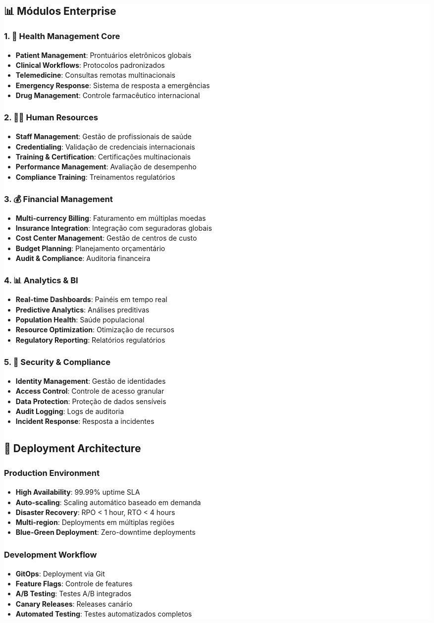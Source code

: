 
## 📊 Módulos Enterprise

### 1. 🏥 Health Management Core
- **Patient Management**: Prontuários eletrônicos globais
- **Clinical Workflows**: Protocolos padronizados
- **Telemedicine**: Consultas remotas multinacionais
- **Emergency Response**: Sistema de resposta a emergências
- **Drug Management**: Controle farmacêutico internacional

### 2. 👨‍💼 Human Resources
- **Staff Management**: Gestão de profissionais de saúde
- **Credentialing**: Validação de credenciais internacionais
- **Training & Certification**: Certificações multinacionais
- **Performance Management**: Avaliação de desempenho
- **Compliance Training**: Treinamentos regulatórios

### 3. 💰 Financial Management
- **Multi-currency Billing**: Faturamento em múltiplas moedas
- **Insurance Integration**: Integração com seguradoras globais
- **Cost Center Management**: Gestão de centros de custo
- **Budget Planning**: Planejamento orçamentário
- **Audit & Compliance**: Auditoria financeira

### 4. 📊 Analytics & BI
- **Real-time Dashboards**: Painéis em tempo real
- **Predictive Analytics**: Análises preditivas
- **Population Health**: Saúde populacional
- **Resource Optimization**: Otimização de recursos
- **Regulatory Reporting**: Relatórios regulatórios

### 5. 🔐 Security & Compliance
- **Identity Management**: Gestão de identidades
- **Access Control**: Controle de acesso granular
- **Data Protection**: Proteção de dados sensíveis
- **Audit Logging**: Logs de auditoria
- **Incident Response**: Resposta a incidentes

## 🚀 Deployment Architecture

### Production Environment
- **High Availability**: 99.99% uptime SLA
- **Auto-scaling**: Scaling automático baseado em demanda
- **Disaster Recovery**: RPO < 1 hour, RTO < 4 hours
- **Multi-region**: Deployments em múltiplas regiões
- **Blue-Green Deployment**: Zero-downtime deployments

### Development Workflow
- **GitOps**: Deployment via Git
- **Feature Flags**: Controle de features
- **A/B Testing**: Testes A/B integrados
- **Canary Releases**: Releases canário
- **Automated Testing**: Testes automatizados completos
